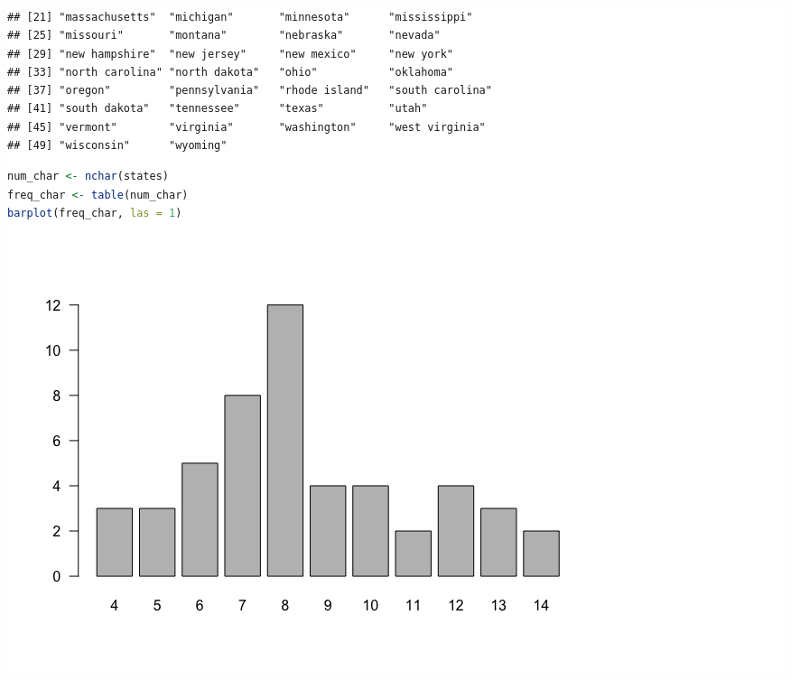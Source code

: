     ## [21] "massachusetts"  "michigan"       "minnesota"      "mississippi"   
    ## [25] "missouri"       "montana"        "nebraska"       "nevada"        
    ## [29] "new hampshire"  "new jersey"     "new mexico"     "new york"      
    ## [33] "north carolina" "north dakota"   "ohio"           "oklahoma"      
    ## [37] "oregon"         "pennsylvania"   "rhode island"   "south carolina"
    ## [41] "south dakota"   "tennessee"      "texas"          "utah"          
    ## [45] "vermont"        "virginia"       "washington"     "west virginia" 
    ## [49] "wisconsin"      "wyoming"

``` r
num_char <- nchar(states)
freq_char <- table(num_char)
barplot(freq_char, las = 1)
```

![](lab10_files/figure-markdown_github-ascii_identifiers/unnamed-chunk-1-1.png)
